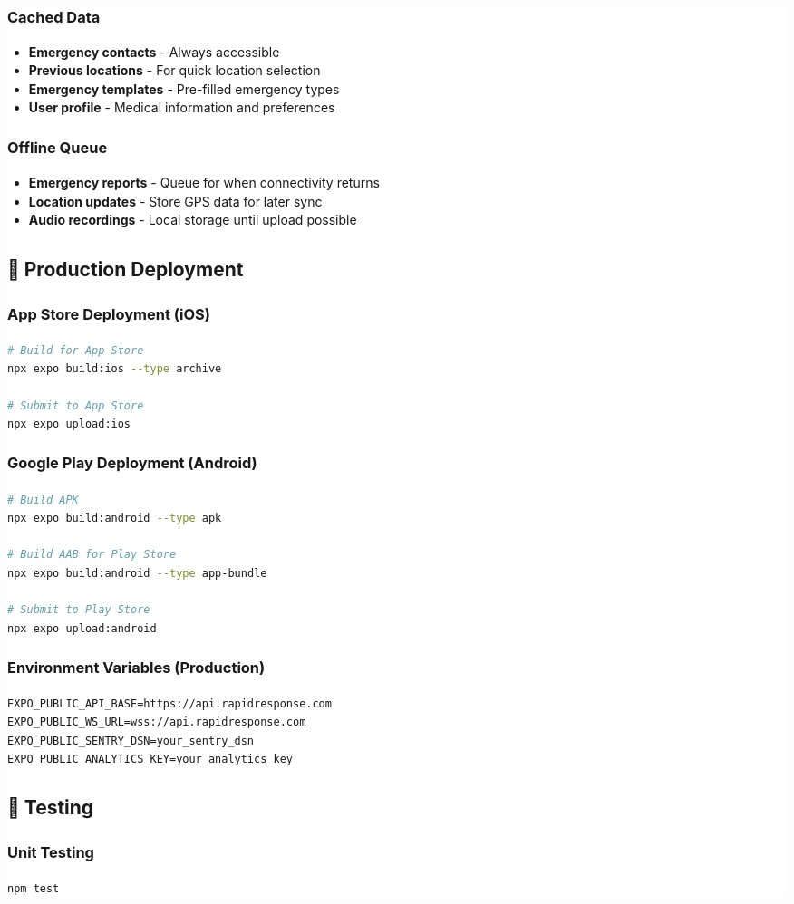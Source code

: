 ### Cached Data
- **Emergency contacts** - Always accessible
- **Previous locations** - For quick location selection
- **Emergency templates** - Pre-filled emergency types
- **User profile** - Medical information and preferences

### Offline Queue
- **Emergency reports** - Queue for when connectivity returns
- **Location updates** - Store GPS data for later sync
- **Audio recordings** - Local storage until upload possible

## 🚀 **Production Deployment**

### App Store Deployment (iOS)

```bash
# Build for App Store
npx expo build:ios --type archive

# Submit to App Store
npx expo upload:ios
```

### Google Play Deployment (Android)

```bash
# Build APK
npx expo build:android --type apk

# Build AAB for Play Store
npx expo build:android --type app-bundle

# Submit to Play Store
npx expo upload:android
```

### Environment Variables (Production)
```env
EXPO_PUBLIC_API_BASE=https://api.rapidresponse.com
EXPO_PUBLIC_WS_URL=wss://api.rapidresponse.com
EXPO_PUBLIC_SENTRY_DSN=your_sentry_dsn
EXPO_PUBLIC_ANALYTICS_KEY=your_analytics_key
```

## 🧪 **Testing**

### Unit Testing
```bash
npm test
```
